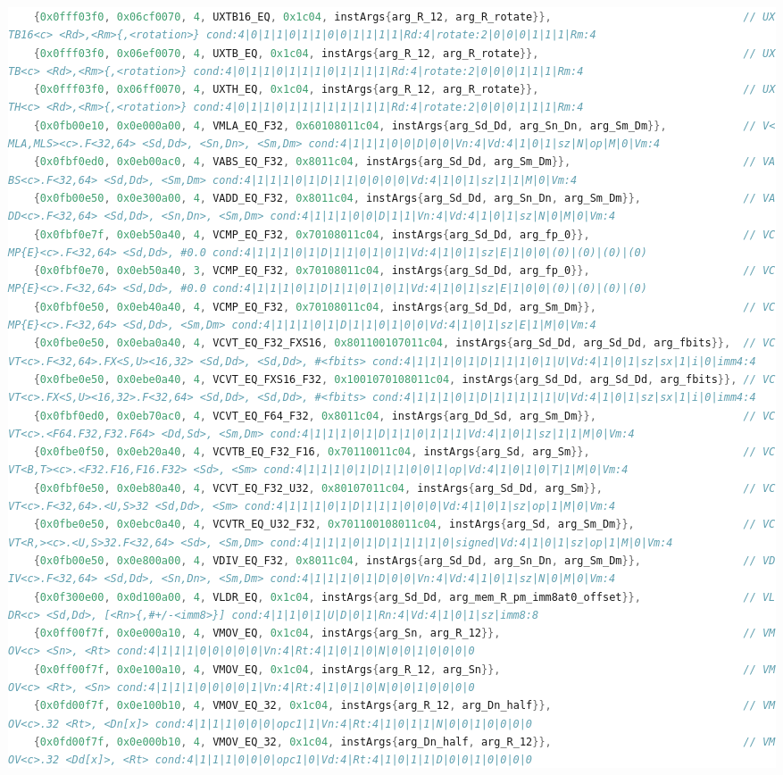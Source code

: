 ```go
	{0x0fff03f0, 0x06cf0070, 4, UXTB16_EQ, 0x1c04, instArgs{arg_R_12, arg_R_rotate}},                              // UXTB16<c> <Rd>,<Rm>{,<rotation>} cond:4|0|1|1|0|1|1|0|0|1|1|1|1|Rd:4|rotate:2|0|0|0|1|1|1|Rm:4
	{0x0fff03f0, 0x06ef0070, 4, UXTB_EQ, 0x1c04, instArgs{arg_R_12, arg_R_rotate}},                                // UXTB<c> <Rd>,<Rm>{,<rotation>} cond:4|0|1|1|0|1|1|1|0|1|1|1|1|Rd:4|rotate:2|0|0|0|1|1|1|Rm:4
	{0x0fff03f0, 0x06ff0070, 4, UXTH_EQ, 0x1c04, instArgs{arg_R_12, arg_R_rotate}},                                // UXTH<c> <Rd>,<Rm>{,<rotation>} cond:4|0|1|1|0|1|1|1|1|1|1|1|1|Rd:4|rotate:2|0|0|0|1|1|1|Rm:4
	{0x0fb00e10, 0x0e000a00, 4, VMLA_EQ_F32, 0x60108011c04, instArgs{arg_Sd_Dd, arg_Sn_Dn, arg_Sm_Dm}},            // V<MLA,MLS><c>.F<32,64> <Sd,Dd>, <Sn,Dn>, <Sm,Dm> cond:4|1|1|1|0|0|D|0|0|Vn:4|Vd:4|1|0|1|sz|N|op|M|0|Vm:4
	{0x0fbf0ed0, 0x0eb00ac0, 4, VABS_EQ_F32, 0x8011c04, instArgs{arg_Sd_Dd, arg_Sm_Dm}},                           // VABS<c>.F<32,64> <Sd,Dd>, <Sm,Dm> cond:4|1|1|1|0|1|D|1|1|0|0|0|0|Vd:4|1|0|1|sz|1|1|M|0|Vm:4
	{0x0fb00e50, 0x0e300a00, 4, VADD_EQ_F32, 0x8011c04, instArgs{arg_Sd_Dd, arg_Sn_Dn, arg_Sm_Dm}},                // VADD<c>.F<32,64> <Sd,Dd>, <Sn,Dn>, <Sm,Dm> cond:4|1|1|1|0|0|D|1|1|Vn:4|Vd:4|1|0|1|sz|N|0|M|0|Vm:4
	{0x0fbf0e7f, 0x0eb50a40, 4, VCMP_EQ_F32, 0x70108011c04, instArgs{arg_Sd_Dd, arg_fp_0}},                        // VCMP{E}<c>.F<32,64> <Sd,Dd>, #0.0 cond:4|1|1|1|0|1|D|1|1|0|1|0|1|Vd:4|1|0|1|sz|E|1|0|0|(0)|(0)|(0)|(0)
	{0x0fbf0e70, 0x0eb50a40, 3, VCMP_EQ_F32, 0x70108011c04, instArgs{arg_Sd_Dd, arg_fp_0}},                        // VCMP{E}<c>.F<32,64> <Sd,Dd>, #0.0 cond:4|1|1|1|0|1|D|1|1|0|1|0|1|Vd:4|1|0|1|sz|E|1|0|0|(0)|(0)|(0)|(0)
	{0x0fbf0e50, 0x0eb40a40, 4, VCMP_EQ_F32, 0x70108011c04, instArgs{arg_Sd_Dd, arg_Sm_Dm}},                       // VCMP{E}<c>.F<32,64> <Sd,Dd>, <Sm,Dm> cond:4|1|1|1|0|1|D|1|1|0|1|0|0|Vd:4|1|0|1|sz|E|1|M|0|Vm:4
	{0x0fbe0e50, 0x0eba0a40, 4, VCVT_EQ_F32_FXS16, 0x801100107011c04, instArgs{arg_Sd_Dd, arg_Sd_Dd, arg_fbits}},  // VCVT<c>.F<32,64>.FX<S,U><16,32> <Sd,Dd>, <Sd,Dd>, #<fbits> cond:4|1|1|1|0|1|D|1|1|1|0|1|U|Vd:4|1|0|1|sz|sx|1|i|0|imm4:4
	{0x0fbe0e50, 0x0ebe0a40, 4, VCVT_EQ_FXS16_F32, 0x1001070108011c04, instArgs{arg_Sd_Dd, arg_Sd_Dd, arg_fbits}}, // VCVT<c>.FX<S,U><16,32>.F<32,64> <Sd,Dd>, <Sd,Dd>, #<fbits> cond:4|1|1|1|0|1|D|1|1|1|1|1|U|Vd:4|1|0|1|sz|sx|1|i|0|imm4:4
	{0x0fbf0ed0, 0x0eb70ac0, 4, VCVT_EQ_F64_F32, 0x8011c04, instArgs{arg_Dd_Sd, arg_Sm_Dm}},                       // VCVT<c>.<F64.F32,F32.F64> <Dd,Sd>, <Sm,Dm> cond:4|1|1|1|0|1|D|1|1|0|1|1|1|Vd:4|1|0|1|sz|1|1|M|0|Vm:4
	{0x0fbe0f50, 0x0eb20a40, 4, VCVTB_EQ_F32_F16, 0x70110011c04, instArgs{arg_Sd, arg_Sm}},                        // VCVT<B,T><c>.<F32.F16,F16.F32> <Sd>, <Sm> cond:4|1|1|1|0|1|D|1|1|0|0|1|op|Vd:4|1|0|1|0|T|1|M|0|Vm:4
	{0x0fbf0e50, 0x0eb80a40, 4, VCVT_EQ_F32_U32, 0x80107011c04, instArgs{arg_Sd_Dd, arg_Sm}},                      // VCVT<c>.F<32,64>.<U,S>32 <Sd,Dd>, <Sm> cond:4|1|1|1|0|1|D|1|1|1|0|0|0|Vd:4|1|0|1|sz|op|1|M|0|Vm:4
	{0x0fbe0e50, 0x0ebc0a40, 4, VCVTR_EQ_U32_F32, 0x701100108011c04, instArgs{arg_Sd, arg_Sm_Dm}},                 // VCVT<R,><c>.<U,S>32.F<32,64> <Sd>, <Sm,Dm> cond:4|1|1|1|0|1|D|1|1|1|1|0|signed|Vd:4|1|0|1|sz|op|1|M|0|Vm:4
	{0x0fb00e50, 0x0e800a00, 4, VDIV_EQ_F32, 0x8011c04, instArgs{arg_Sd_Dd, arg_Sn_Dn, arg_Sm_Dm}},                // VDIV<c>.F<32,64> <Sd,Dd>, <Sn,Dn>, <Sm,Dm> cond:4|1|1|1|0|1|D|0|0|Vn:4|Vd:4|1|0|1|sz|N|0|M|0|Vm:4
	{0x0f300e00, 0x0d100a00, 4, VLDR_EQ, 0x1c04, instArgs{arg_Sd_Dd, arg_mem_R_pm_imm8at0_offset}},                // VLDR<c> <Sd,Dd>, [<Rn>{,#+/-<imm8>}] cond:4|1|1|0|1|U|D|0|1|Rn:4|Vd:4|1|0|1|sz|imm8:8
	{0x0ff00f7f, 0x0e000a10, 4, VMOV_EQ, 0x1c04, instArgs{arg_Sn, arg_R_12}},                                      // VMOV<c> <Sn>, <Rt> cond:4|1|1|1|0|0|0|0|0|Vn:4|Rt:4|1|0|1|0|N|0|0|1|0|0|0|0
	{0x0ff00f7f, 0x0e100a10, 4, VMOV_EQ, 0x1c04, instArgs{arg_R_12, arg_Sn}},                                      // VMOV<c> <Rt>, <Sn> cond:4|1|1|1|0|0|0|0|1|Vn:4|Rt:4|1|0|1|0|N|0|0|1|0|0|0|0
	{0x0fd00f7f, 0x0e100b10, 4, VMOV_EQ_32, 0x1c04, instArgs{arg_R_12, arg_Dn_half}},                              // VMOV<c>.32 <Rt>, <Dn[x]> cond:4|1|1|1|0|0|0|opc1|1|Vn:4|Rt:4|1|0|1|1|N|0|0|1|0|0|0|0
	{0x0fd00f7f, 0x0e000b10, 4, VMOV_EQ_32, 0x1c04, instArgs{arg_Dn_half, arg_R_12}},                              // VMOV<c>.32 <Dd[x]>, <Rt> cond:4|1|1|1|0|0|0|opc1|0|Vd:4|Rt:4|1|0|1|1|D|0|0|1|0|0|0|0
```